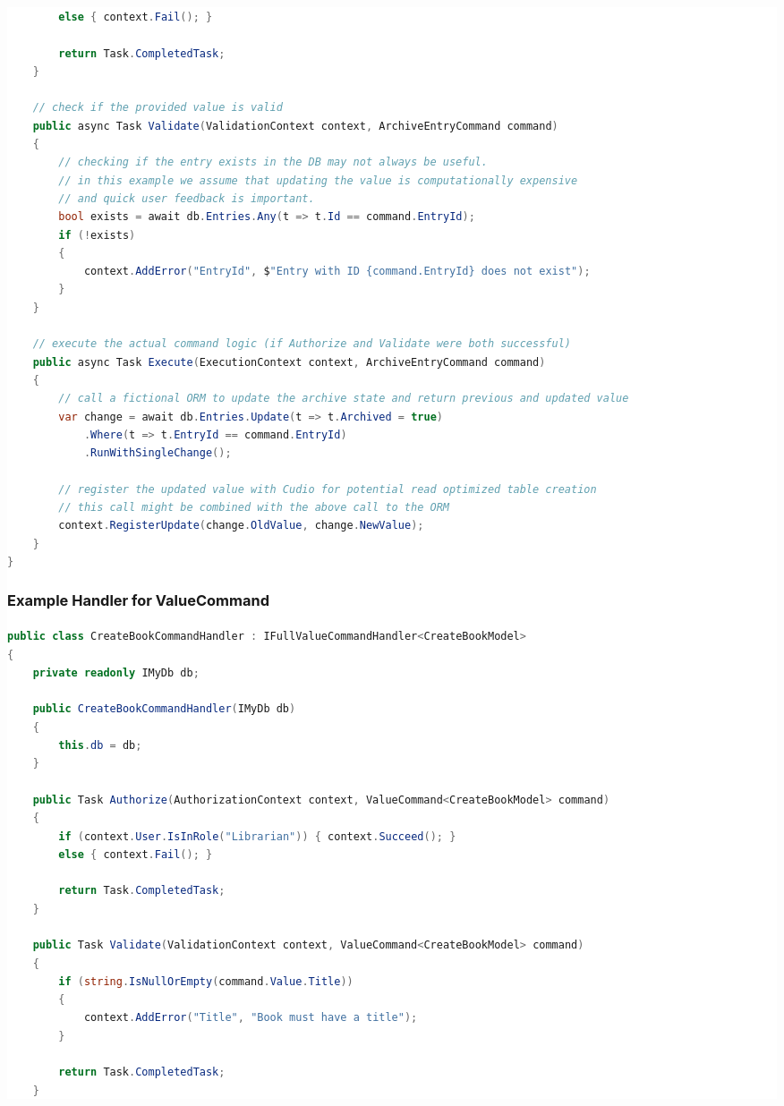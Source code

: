 ```csharp
        else { context.Fail(); }

        return Task.CompletedTask;
    }

    // check if the provided value is valid
    public async Task Validate(ValidationContext context, ArchiveEntryCommand command)
    {
        // checking if the entry exists in the DB may not always be useful.
        // in this example we assume that updating the value is computationally expensive
        // and quick user feedback is important.
        bool exists = await db.Entries.Any(t => t.Id == command.EntryId);
        if (!exists)
        {
            context.AddError("EntryId", $"Entry with ID {command.EntryId} does not exist");
        }
    }

    // execute the actual command logic (if Authorize and Validate were both successful)
    public async Task Execute(ExecutionContext context, ArchiveEntryCommand command)
    {
        // call a fictional ORM to update the archive state and return previous and updated value
        var change = await db.Entries.Update(t => t.Archived = true)
            .Where(t => t.EntryId == command.EntryId)
            .RunWithSingleChange();

        // register the updated value with Cudio for potential read optimized table creation
        // this call might be combined with the above call to the ORM
        context.RegisterUpdate(change.OldValue, change.NewValue);
    }
}
```

### Example Handler for ValueCommand

```csharp
public class CreateBookCommandHandler : IFullValueCommandHandler<CreateBookModel>
{
    private readonly IMyDb db;

    public CreateBookCommandHandler(IMyDb db)
    {
        this.db = db;
    }

    public Task Authorize(AuthorizationContext context, ValueCommand<CreateBookModel> command)
    {
        if (context.User.IsInRole("Librarian")) { context.Succeed(); }
        else { context.Fail(); }

        return Task.CompletedTask;
    }

    public Task Validate(ValidationContext context, ValueCommand<CreateBookModel> command)
    {
        if (string.IsNullOrEmpty(command.Value.Title))
        {
            context.AddError("Title", "Book must have a title");
        }

        return Task.CompletedTask;
    }

```
